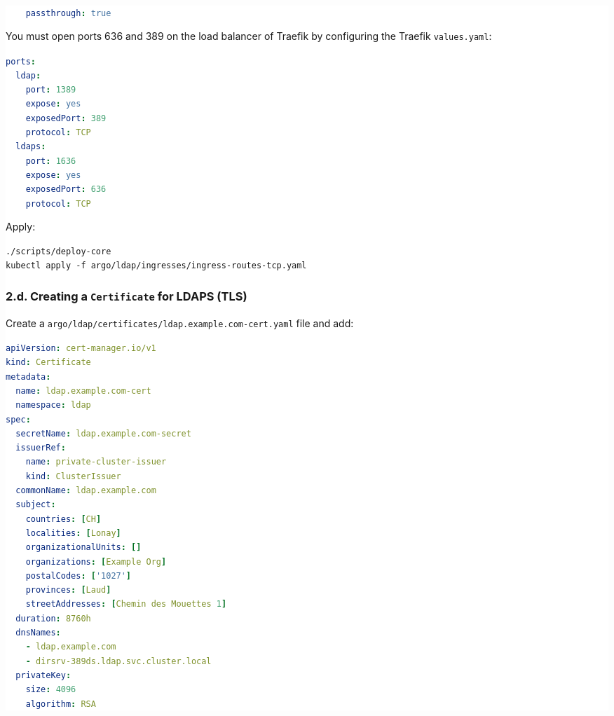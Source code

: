 ```yaml title="argo/ldap/ingresses/ingress-routes-tcp.yaml"
    passthrough: true
```

You must open ports 636 and 389 on the load balancer of Traefik by configuring the Traefik `values.yaml`:

```yaml title="core/traefik/values.yaml"
ports:
  ldap:
    port: 1389
    expose: yes
    exposedPort: 389
    protocol: TCP
  ldaps:
    port: 1636
    expose: yes
    exposedPort: 636
    protocol: TCP
```

Apply:

```shell title="user@local:/ClusterFactory"
./scripts/deploy-core
kubectl apply -f argo/ldap/ingresses/ingress-routes-tcp.yaml
```

### 2.d. Creating a `Certificate` for LDAPS (TLS)

Create a `argo/ldap/certificates/ldap.example.com-cert.yaml` file and add:

```yaml title="argo/ldap/certificates/ldap.example.com-cert.yaml"
apiVersion: cert-manager.io/v1
kind: Certificate
metadata:
  name: ldap.example.com-cert
  namespace: ldap
spec:
  secretName: ldap.example.com-secret
  issuerRef:
    name: private-cluster-issuer
    kind: ClusterIssuer
  commonName: ldap.example.com
  subject:
    countries: [CH]
    localities: [Lonay]
    organizationalUnits: []
    organizations: [Example Org]
    postalCodes: ['1027']
    provinces: [Laud]
    streetAddresses: [Chemin des Mouettes 1]
  duration: 8760h
  dnsNames:
    - ldap.example.com
    - dirsrv-389ds.ldap.svc.cluster.local
  privateKey:
    size: 4096
    algorithm: RSA
```
